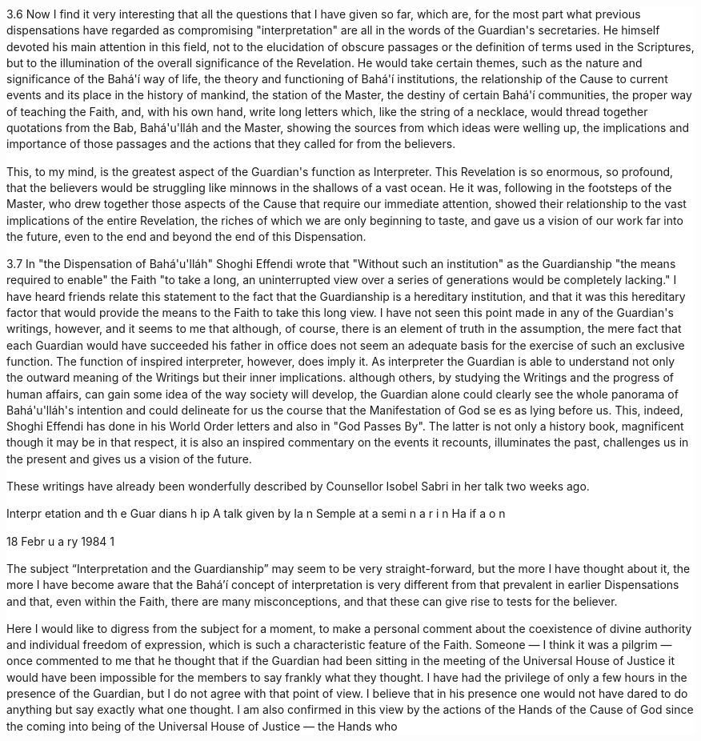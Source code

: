 3.6 Now I find it very interesting that all the questions that I have given so far, which are, for the most part what previous dispensations have regarded as compromising "interpretation" are all in the words of the Guardian's secretaries. He himself devoted his main attention in this field, not to the elucidation of obscure passages or the definition of terms used in the Scriptures, but to the illumination of the overall significance of the Revelation. He would take certain themes, such as the nature and significance of the Bahá'í way of life, the theory and functioning of Bahá'í institutions, the relationship of the Cause to current events and its place in the history of mankind, the station of the Master, the destiny of certain Bahá'í communities, the proper way of teaching the Faith, and, with his own hand, write long letters which, like the string of a necklace, would thread together quotations from the Bab, Bahá'u'lláh and the Master, showing the sources from which ideas were welling up, the implications and importance of those passages and the actions that they called for from the believers.

This, to my mind, is the greatest aspect of the Guardian's function as Interpreter. This Revelation is so enormous, so profound, that the believers would be struggling like minnows in the shallows of a vast ocean. He it was, following in the footsteps of the Master, who drew together those aspects of the Cause that require our immediate attention, showed their relationship to the vast implications of the entire Revelation, the riches of which we are only beginning to taste, and gave us a vision of our work far into the future, even to the end and beyond the end of this Dispensation.

3.7 In "the Dispensation of Bahá'u'lláh" Shoghi Effendi wrote that "Without such an institution" as the Guardianship "the means required to enable" the Faith "to take a long, an uninterrupted view over a series of generations would be completely lacking." I have heard friends relate this statement to the fact that the Guardianship is a hereditary institution, and that it was this hereditary factor that would provide the means to the Faith to take this long view. I have not seen this point made in any of the Guardian's writings, however, and it seems to me that although, of course, there is an element of truth in the assumption, the mere fact that each Guardian would have succeeded his father in office does not seem an adequate basis for the exercise of such an exclusive function. The function of inspired interpreter, however, does imply it. As interpreter the Guardian is able to understand not only the outward meaning of the Writings but their inner implications. although others, by studying the Writings and the progress of human affairs, can gain some idea of the way society will develop, the Guardian alone could clearly see the whole panorama of Bahá'u'lláh's intention and could delineate for us the course that the Manifestation of God se es as lying before us. This, indeed, Shoghi Effendi has done in his World Order letters and also in "God Passes By". The latter is not only a history book, magnificent though it may be in that respect, it is also an inspired commentary on the events it recounts, illuminates the past, challenges us in the present and gives us a vision of the future.

These writings have already been wonderfully described by Counsellor Isobel Sabri in her talk two weeks ago.


  Interpr etation and th e Guar dians h ip
A talk given by Ia n Semple at a semi n a r i n Ha if a o n

18 Febr u a ry 1984 1

The subject “Interpretation and the Guardianship” may seem to
be very straight-forward, but the more I have thought about it, the
more I have become aware that the Bahá’í concept of interpretation
is very different from that prevalent in earlier Dispensations and
that, even within the Faith, there are many misconceptions, and that
these can give rise to tests for the believer.

Here I would like to digress from the subject for a moment, to
make a personal comment about the coexistence of divine authority
and individual freedom of expression, which is such a characteristic
feature of the Faith. Someone — I think it was a pilgrim — once
commented to me that he thought that if the Guardian had been
sitting in the meeting of the Universal House of Justice it would
have been impossible for the members to say frankly what they
thought. I have had the privilege of only a few hours in the presence
of the Guardian, but I do not agree with that point of view. I
believe that in his presence one would not have dared to do anything
but say exactly what one thought. I am also confirmed in this view
by the actions of the Hands of the Cause of God since the coming
into being of the Universal House of Justice — the Hands who